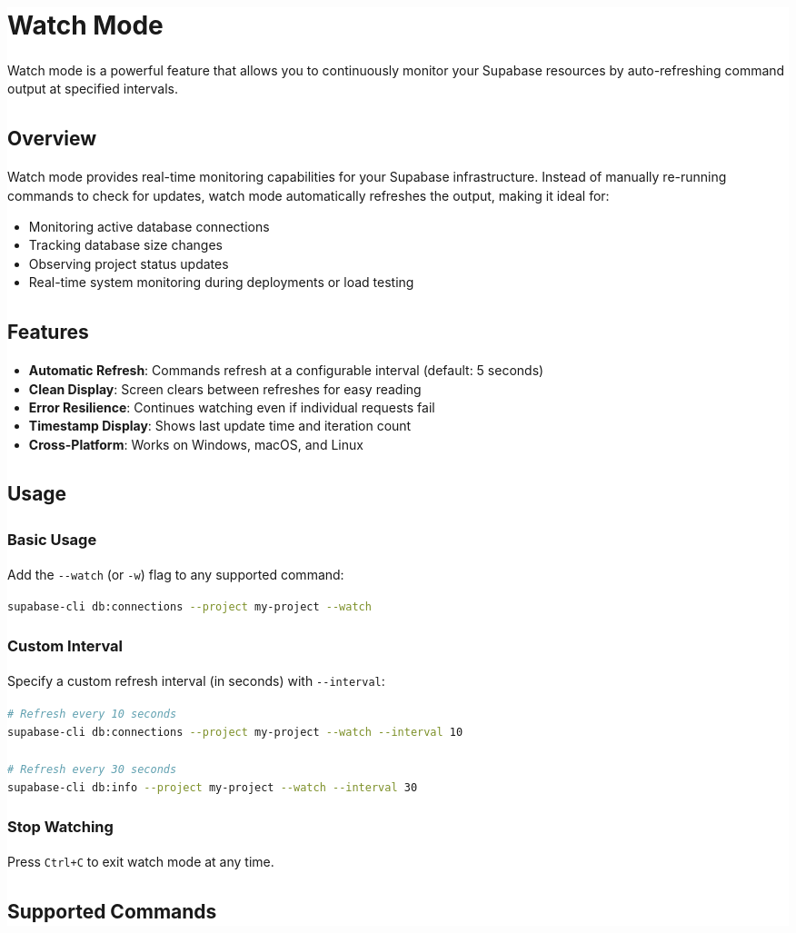 # Watch Mode

Watch mode is a powerful feature that allows you to continuously monitor your Supabase resources by auto-refreshing command output at specified intervals.

## Overview

Watch mode provides real-time monitoring capabilities for your Supabase infrastructure. Instead of manually re-running commands to check for updates, watch mode automatically refreshes the output, making it ideal for:

- Monitoring active database connections
- Tracking database size changes
- Observing project status updates
- Real-time system monitoring during deployments or load testing

## Features

- **Automatic Refresh**: Commands refresh at a configurable interval (default: 5 seconds)
- **Clean Display**: Screen clears between refreshes for easy reading
- **Error Resilience**: Continues watching even if individual requests fail
- **Timestamp Display**: Shows last update time and iteration count
- **Cross-Platform**: Works on Windows, macOS, and Linux

## Usage

### Basic Usage

Add the `--watch` (or `-w`) flag to any supported command:

```bash
supabase-cli db:connections --project my-project --watch
```

### Custom Interval

Specify a custom refresh interval (in seconds) with `--interval`:

```bash
# Refresh every 10 seconds
supabase-cli db:connections --project my-project --watch --interval 10

# Refresh every 30 seconds
supabase-cli db:info --project my-project --watch --interval 30
```

### Stop Watching

Press `Ctrl+C` to exit watch mode at any time.

## Supported Commands

